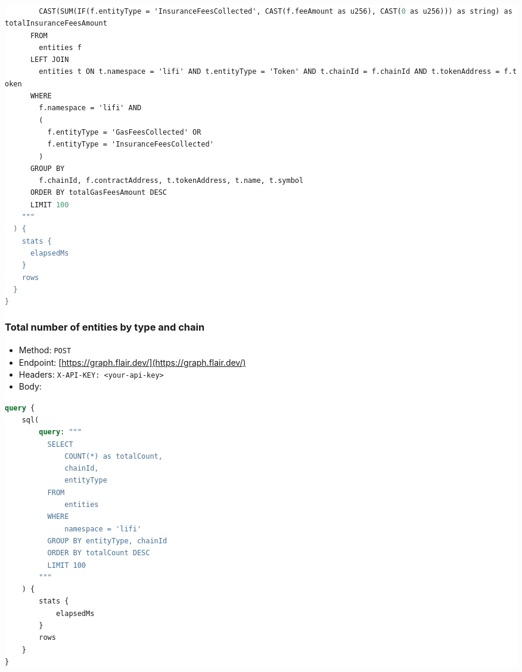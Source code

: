 ```graphql
        CAST(SUM(IF(f.entityType = 'InsuranceFeesCollected', CAST(f.feeAmount as u256), CAST(0 as u256))) as string) as totalInsuranceFeesAmount
      FROM
        entities f
      LEFT JOIN
        entities t ON t.namespace = 'lifi' AND t.entityType = 'Token' AND t.chainId = f.chainId AND t.tokenAddress = f.token
      WHERE
        f.namespace = 'lifi' AND
        (
          f.entityType = 'GasFeesCollected' OR
          f.entityType = 'InsuranceFeesCollected'
        )
      GROUP BY
        f.chainId, f.contractAddress, t.tokenAddress, t.name, t.symbol
      ORDER BY totalGasFeesAmount DESC
      LIMIT 100
    """
  ) {
    stats {
      elapsedMs
    }
    rows
  }
}
```

### Total number of entities by type and chain

- Method: `POST`
- Endpoint: [https://graph.flair.dev/](https://graph.flair.dev/)
- Headers: `X-API-KEY: <your-api-key>`
- Body:

```graphql
query {
    sql(
        query: """
          SELECT
              COUNT(*) as totalCount,
              chainId,
              entityType
          FROM
              entities
          WHERE
              namespace = 'lifi'
          GROUP BY entityType, chainId
          ORDER BY totalCount DESC
          LIMIT 100
        """
    ) {
        stats {
            elapsedMs
        }
        rows
    }
}
```
